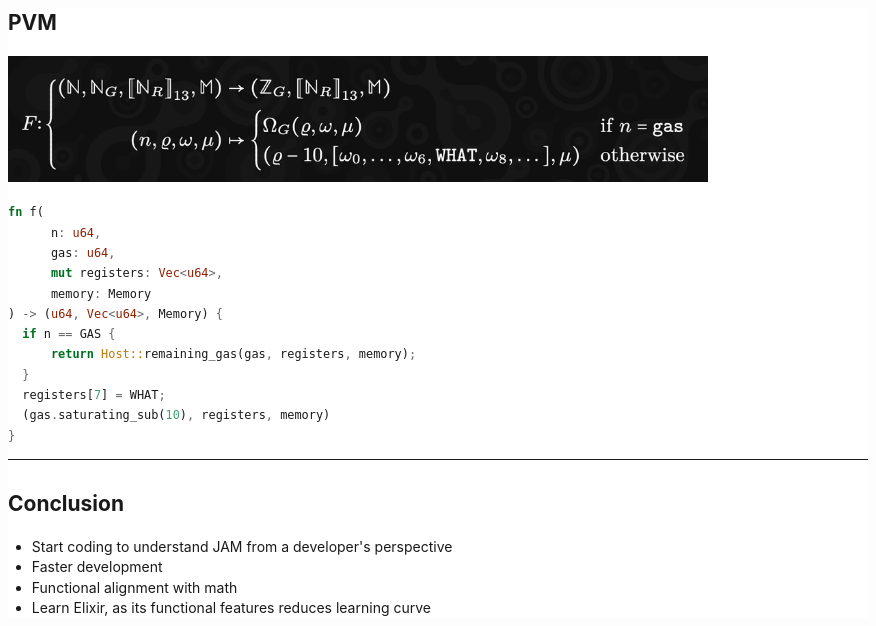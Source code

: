 
## PVM

<img width="700px" src="../../assets/img/7-Polkadot/jam-pvm.png" />

```rust
fn f(
      n: u64,
      gas: u64,
      mut registers: Vec<u64>,
      memory: Memory
) -> (u64, Vec<u64>, Memory) {
  if n == GAS {
      return Host::remaining_gas(gas, registers, memory);
  }
  registers[7] = WHAT;
  (gas.saturating_sub(10), registers, memory)
}
```

---

## Conclusion

- Start coding to understand JAM from a developer's perspective
- Faster development
- Functional alignment with math
- Learn Elixir, as its functional features reduces learning curve
